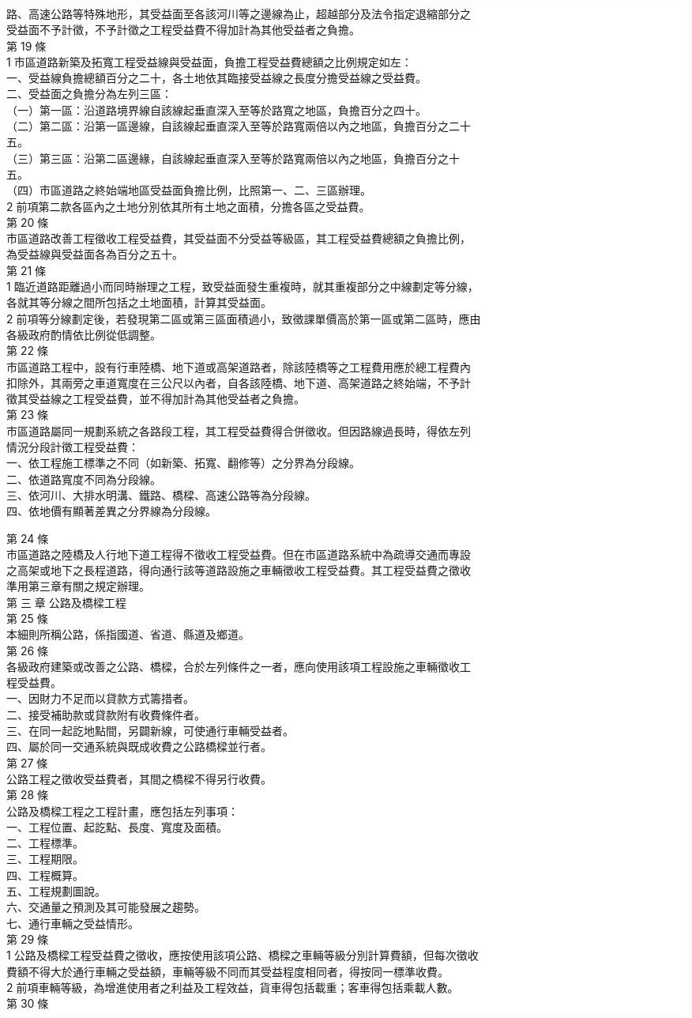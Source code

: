 
路、高速公路等特殊地形，其受益面至各該河川等之邊線為止，超越部分及法令指定退縮部分之  
受益面不予計徵，不予計徵之工程受益費不得加計為其他受益者之負擔。  
第 19 條  
1 市區道路新築及拓寬工程受益線與受益面，負擔工程受益費總額之比例規定如左：  
一、受益線負擔總額百分之二十，各土地依其臨接受益線之長度分擔受益線之受益費。  
二、受益面之負擔分為左列三區：  
（一）第一區：沿道路境界線自該線起垂直深入至等於路寬之地區，負擔百分之四十。  
（二）第二區：沿第一區邊線，自該線起垂直深入至等於路寬兩倍以內之地區，負擔百分之二十  
五。  
（三）第三區：沿第二區邊緣，自該線起垂直深入至等於路寬兩倍以內之地區，負擔百分之十  
五。  
（四）市區道路之終始端地區受益面負擔比例，比照第一、二、三區辦理。  
2 前項第二款各區內之土地分別依其所有土地之面積，分擔各區之受益費。  
第 20 條  
市區道路改善工程徵收工程受益費，其受益面不分受益等級區，其工程受益費總額之負擔比例，  
為受益線與受益面各為百分之五十。  
第 21 條  
1 臨近道路距離過小而同時辦理之工程，致受益面發生重複時，就其重複部分之中線劃定等分線，  
各就其等分線之間所包括之土地面積，計算其受益面。  
2 前項等分線劃定後，若發現第二區或第三區面積過小，致徵課單價高於第一區或第二區時，應由  
各級政府酌情依比例從低調整。  
第 22 條  
市區道路工程中，設有行車陸橋、地下道或高架道路者，除該陸橋等之工程費用應於總工程費內  
扣除外，其兩旁之車道寬度在三公尺以內者，自各該陸橋、地下道、高架道路之終始端，不予計  
徵其受益線之工程受益費，並不得加計為其他受益者之負擔。  
第 23 條  
市區道路屬同一規劃系統之各路段工程，其工程受益費得合併徵收。但因路線過長時，得依左列  
情況分段計徵工程受益費：  
一、依工程施工標準之不同（如新築、拓寬、翻修等）之分界為分段線。  
二、依道路寬度不同為分段線。  
三、依河川、大排水明溝、鐵路、橋樑、高速公路等為分段線。  
四、依地價有顯著差異之分界線為分段線。  


第 24 條  
市區道路之陸橋及人行地下道工程得不徵收工程受益費。但在市區道路系統中為疏導交通而專設  
之高架或地下之長程道路，得向通行該等道路設施之車輛徵收工程受益費。其工程受益費之徵收  
準用第三章有關之規定辦理。  
第 三 章 公路及橋樑工程  
第 25 條  
本細則所稱公路，係指國道、省道、縣道及鄉道。  
第 26 條  
各級政府建築或改善之公路、橋樑，合於左列條件之一者，應向使用該項工程設施之車輛徵收工  
程受益費。  
一、因財力不足而以貸款方式籌措者。  
二、接受補助款或貸款附有收費條件者。  
三、在同一起訖地點間，另闢新線，可使通行車輛受益者。  
四、屬於同一交通系統與既成收費之公路橋樑並行者。  
第 27 條  
公路工程之徵收受益費者，其間之橋樑不得另行收費。  
第 28 條  
公路及橋樑工程之工程計畫，應包括左列事項：  
一、工程位置、起訖點、長度、寬度及面積。  
二、工程標準。  
三、工程期限。  
四、工程概算。  
五、工程規劃圖說。  
六、交通量之預測及其可能發展之趨勢。  
七、通行車輛之受益情形。  
第 29 條  
1 公路及橋樑工程受益費之徵收，應按使用該項公路、橋樑之車輛等級分別計算費額，但每次徵收  
費額不得大於通行車輛之受益額，車輛等級不同而其受益程度相同者，得按同一標準收費。  
2 前項車輛等級，為增進使用者之利益及工程效益，貨車得包括載重；客車得包括乘載人數。  
第 30 條  